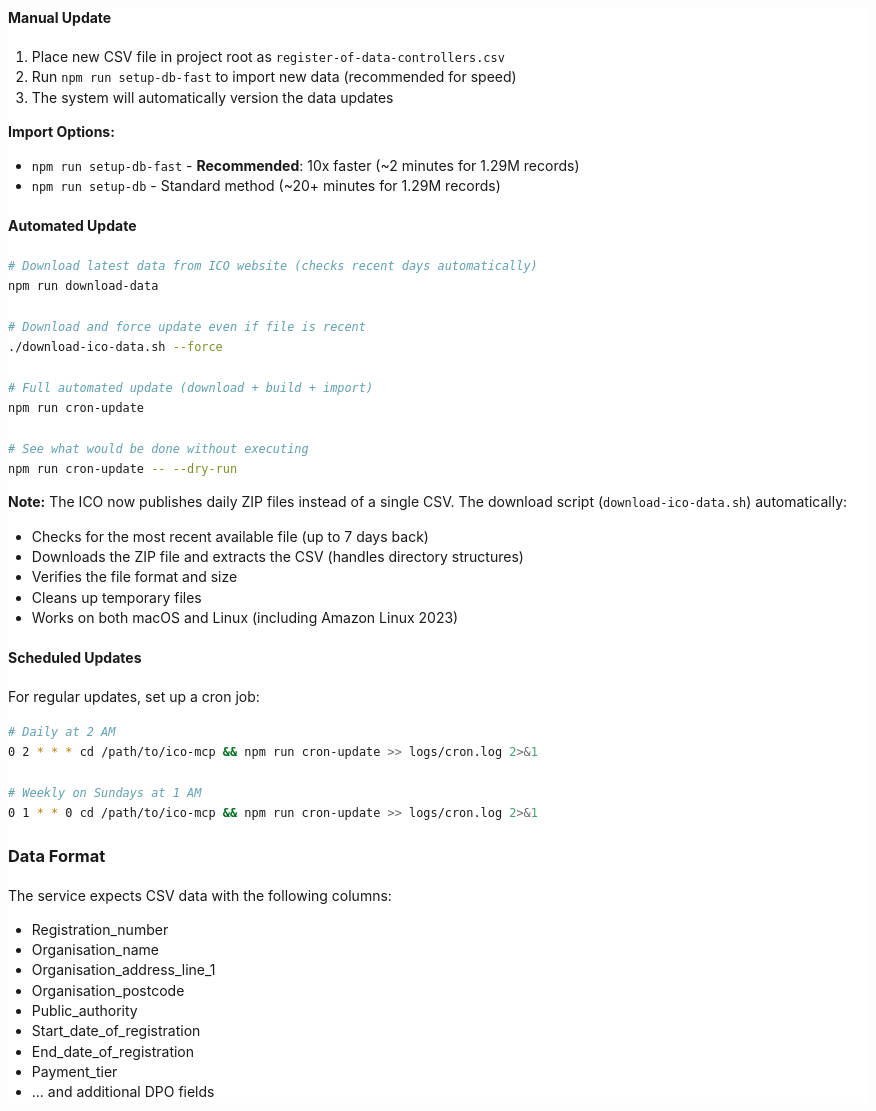 #### Manual Update
1. Place new CSV file in project root as `register-of-data-controllers.csv`
2. Run `npm run setup-db-fast` to import new data (recommended for speed)
3. The system will automatically version the data updates

**Import Options:**
- `npm run setup-db-fast` - **Recommended**: 10x faster (~2 minutes for 1.29M records)
- `npm run setup-db` - Standard method (~20+ minutes for 1.29M records)

#### Automated Update
```bash
# Download latest data from ICO website (checks recent days automatically)
npm run download-data

# Download and force update even if file is recent
./download-ico-data.sh --force

# Full automated update (download + build + import)
npm run cron-update

# See what would be done without executing
npm run cron-update -- --dry-run
```

**Note:** The ICO now publishes daily ZIP files instead of a single CSV. The download script (`download-ico-data.sh`) automatically:
- Checks for the most recent available file (up to 7 days back)
- Downloads the ZIP file and extracts the CSV (handles directory structures)
- Verifies the file format and size
- Cleans up temporary files
- Works on both macOS and Linux (including Amazon Linux 2023)

#### Scheduled Updates
For regular updates, set up a cron job:
```bash
# Daily at 2 AM
0 2 * * * cd /path/to/ico-mcp && npm run cron-update >> logs/cron.log 2>&1

# Weekly on Sundays at 1 AM  
0 1 * * 0 cd /path/to/ico-mcp && npm run cron-update >> logs/cron.log 2>&1
```

### Data Format

The service expects CSV data with the following columns:
- Registration_number
- Organisation_name
- Organisation_address_line_1
- Organisation_postcode
- Public_authority
- Start_date_of_registration
- End_date_of_registration
- Payment_tier
- ... and additional DPO fields
